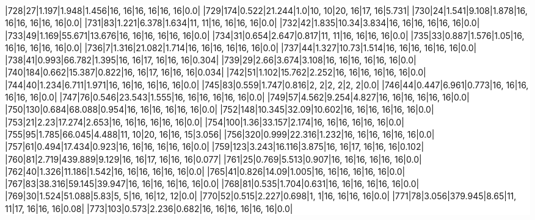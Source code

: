 |728|27|1.197|1.948|1.456|16, 16|16, 16|16, 16|0.0|
|729|174|0.522|21.244|1.0|10, 10|20, 16|17, 16|5.731|
|730|24|1.541|9.108|1.878|16, 16|16, 16|16, 16|0.0|
|731|83|1.221|6.378|1.634|11, 11|16, 16|16, 16|0.0|
|732|42|1.835|10.34|3.834|16, 16|16, 16|16, 16|0.0|
|733|49|1.169|55.671|13.676|16, 16|16, 16|16, 16|0.0|
|734|31|0.654|2.647|0.817|11, 11|16, 16|16, 16|0.0|
|735|33|0.887|1.576|1.05|16, 16|16, 16|16, 16|0.0|
|736|7|1.316|21.082|1.714|16, 16|16, 16|16, 16|0.0|
|737|44|1.327|10.73|1.514|16, 16|16, 16|16, 16|0.0|
|738|41|0.993|66.782|1.395|16, 16|17, 16|16, 16|0.304|
|739|29|2.66|3.674|3.108|16, 16|16, 16|16, 16|0.0|
|740|184|0.662|15.387|0.822|16, 16|17, 16|16, 16|0.034|
|742|51|1.102|15.762|2.252|16, 16|16, 16|16, 16|0.0|
|744|40|1.234|6.711|1.971|16, 16|16, 16|16, 16|0.0|
|745|83|0.559|1.747|0.816|2, 2|2, 2|2, 2|0.0|
|746|44|0.447|6.961|0.773|16, 16|16, 16|16, 16|0.0|
|747|76|0.546|23.543|1.555|16, 16|16, 16|16, 16|0.0|
|749|57|4.562|9.254|4.827|16, 16|16, 16|16, 16|0.0|
|750|130|0.684|68.088|0.954|16, 16|16, 16|16, 16|0.0|
|752|148|10.345|32.09|10.602|16, 16|16, 16|16, 16|0.0|
|753|21|2.23|17.274|2.653|16, 16|16, 16|16, 16|0.0|
|754|100|1.36|33.157|2.174|16, 16|16, 16|16, 16|0.0|
|755|95|1.785|66.045|4.488|11, 10|20, 16|16, 15|3.056|
|756|320|0.999|22.316|1.232|16, 16|16, 16|16, 16|0.0|
|757|61|0.494|17.434|0.923|16, 16|16, 16|16, 16|0.0|
|759|123|3.243|16.116|3.875|16, 16|17, 16|16, 16|0.102|
|760|81|2.719|439.889|9.129|16, 16|17, 16|16, 16|0.077|
|761|25|0.769|5.513|0.907|16, 16|16, 16|16, 16|0.0|
|762|40|1.326|11.186|1.542|16, 16|16, 16|16, 16|0.0|
|765|41|0.826|14.09|1.005|16, 16|16, 16|16, 16|0.0|
|767|83|38.316|59.145|39.947|16, 16|16, 16|16, 16|0.0|
|768|81|0.535|1.704|0.631|16, 16|16, 16|16, 16|0.0|
|769|30|1.524|51.088|5.83|5, 5|16, 16|12, 12|0.0|
|770|52|0.515|2.227|0.698|1, 1|16, 16|16, 16|0.0|
|771|78|3.056|379.945|8.65|11, 11|17, 16|16, 16|0.08|
|773|103|0.573|2.236|0.682|16, 16|16, 16|16, 16|0.0|
